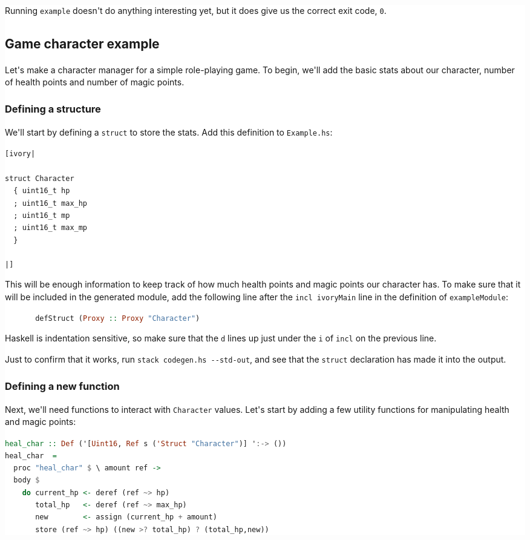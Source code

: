 Running `example` doesn't do anything interesting yet, but it does
give us the correct exit code, `0`.


## Game character example

Let's make a character manager for a simple role-playing game. To
begin, we'll add the basic stats about our character, number of health
points and number of magic points.

### Defining a structure

We'll start by defining a `struct` to store the stats. Add this
definition to `Example.hs`:

```haskell
[ivory|

struct Character
  { uint16_t hp
  ; uint16_t max_hp
  ; uint16_t mp
  ; uint16_t max_mp
  }

|]

```

This will be enough information to keep track of how much health
points and magic points our character has. To make sure that it will
be included in the generated module, add the following line after the
`incl ivoryMain` line in the definition of `exampleModule`:

```haskell
       defStruct (Proxy :: Proxy "Character")
```

Haskell is indentation sensitive, so make sure that the `d` lines up
just under the `i` of `incl` on the previous line.

Just to confirm that it works, run `stack codegen.hs --std-out`, and
see that the `struct` declaration has made it into the output.

### Defining a new function

Next, we'll need functions to interact with `Character` values. Let's
start by adding a few utility functions for manipulating health and
magic points:

```haskell
heal_char :: Def ('[Uint16, Ref s ('Struct "Character")] ':-> ())
heal_char  =
  proc "heal_char" $ \ amount ref ->
  body $
    do current_hp <- deref (ref ~> hp)
       total_hp   <- deref (ref ~> max_hp)
       new        <- assign (current_hp + amount)
       store (ref ~> hp) ((new >? total_hp) ? (total_hp,new))
```


[stack-install]: http://docs.haskellstack.org/en/stable/README/#how-to-install
[ivory-github]: https://github.com/galoisinc/ivory/tree/tardec-tutorial
[tower]: https://github.com/GaloisInc/tower